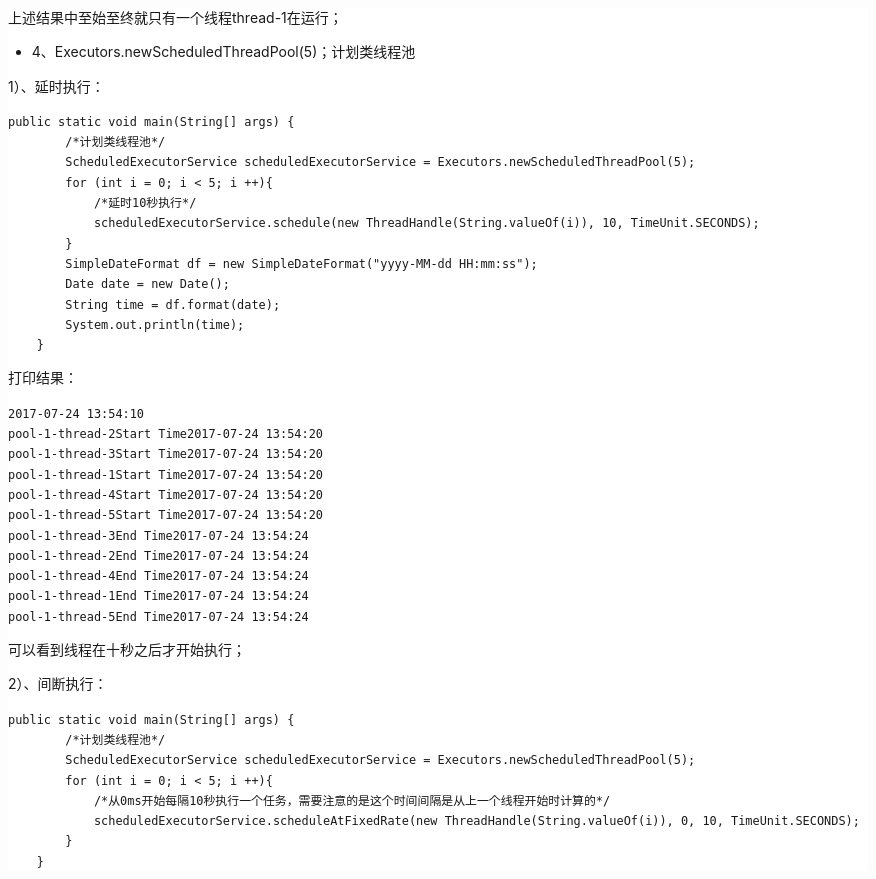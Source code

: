 上述结果中至始至终就只有一个线程thread-1在运行；

* 4、Executors.newScheduledThreadPool(5)；计划类线程池

1）、延时执行：

```
public static void main(String[] args) {
        /*计划类线程池*/
        ScheduledExecutorService scheduledExecutorService = Executors.newScheduledThreadPool(5);
        for (int i = 0; i < 5; i ++){
            /*延时10秒执行*/
            scheduledExecutorService.schedule(new ThreadHandle(String.valueOf(i)), 10, TimeUnit.SECONDS);
        }
        SimpleDateFormat df = new SimpleDateFormat("yyyy-MM-dd HH:mm:ss");
        Date date = new Date();
        String time = df.format(date);
        System.out.println(time);
    }

```

打印结果：

```
2017-07-24 13:54:10
pool-1-thread-2Start Time2017-07-24 13:54:20
pool-1-thread-3Start Time2017-07-24 13:54:20
pool-1-thread-1Start Time2017-07-24 13:54:20
pool-1-thread-4Start Time2017-07-24 13:54:20
pool-1-thread-5Start Time2017-07-24 13:54:20
pool-1-thread-3End Time2017-07-24 13:54:24
pool-1-thread-2End Time2017-07-24 13:54:24
pool-1-thread-4End Time2017-07-24 13:54:24
pool-1-thread-1End Time2017-07-24 13:54:24
pool-1-thread-5End Time2017-07-24 13:54:24
```

可以看到线程在十秒之后才开始执行；

2）、间断执行：

```
public static void main(String[] args) {
        /*计划类线程池*/
        ScheduledExecutorService scheduledExecutorService = Executors.newScheduledThreadPool(5);
        for (int i = 0; i < 5; i ++){
            /*从0ms开始每隔10秒执行一个任务，需要注意的是这个时间间隔是从上一个线程开始时计算的*/
            scheduledExecutorService.scheduleAtFixedRate(new ThreadHandle(String.valueOf(i)), 0, 10, TimeUnit.SECONDS);
        }
    }

```
